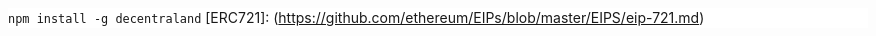 ```npm install -g decentraland```
[ERC721]: (https://github.com/ethereum/EIPs/blob/master/EIPS/eip-721.md)


[DSP 0010: LAND Contract]: (./0010.mediawiki)
[DSP 0014: Estate Contract]: (./0014.mediawiki)
[OpenSea's ranking]: (https://opensea.io/rankings)